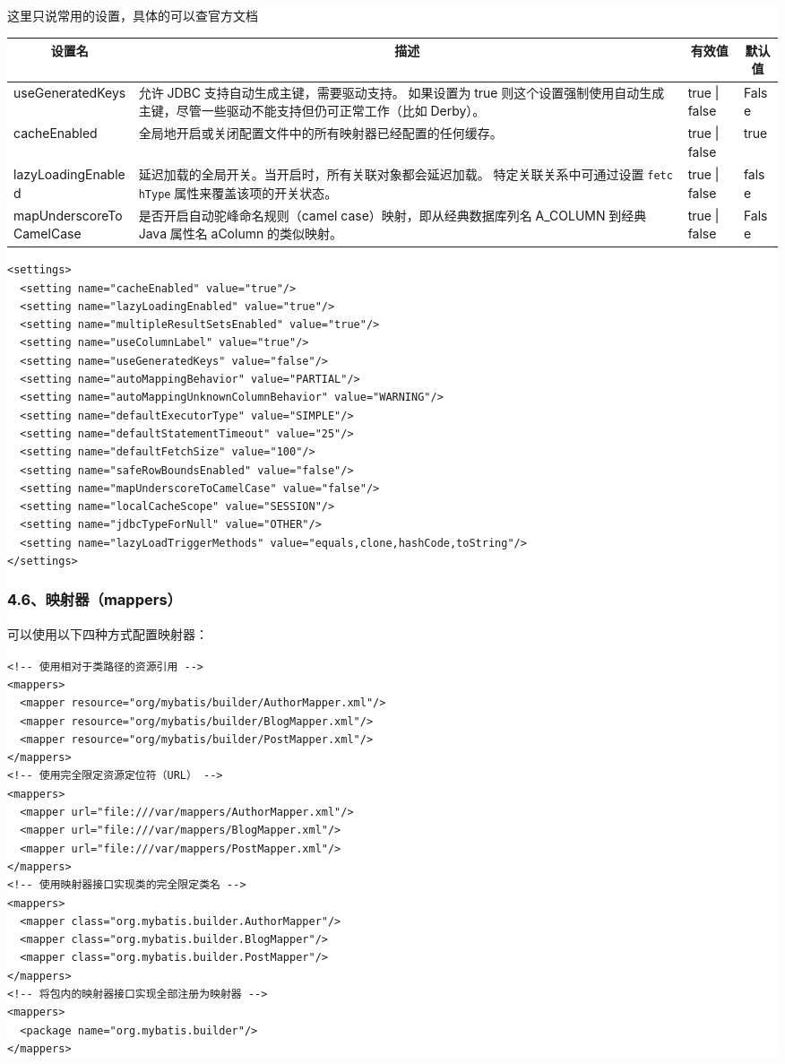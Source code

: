 这里只说常用的设置，具体的可以查官方文档

| 设置名                   | 描述                                                         | 有效值        | 默认值 |
| ------------------------ | ------------------------------------------------------------ | ------------- | ------ |
| useGeneratedKeys         | 允许 JDBC 支持自动生成主键，需要驱动支持。 如果设置为 true 则这个设置强制使用自动生成主键，尽管一些驱动不能支持但仍可正常工作（比如 Derby）。 | true \| false | False  |
| cacheEnabled             | 全局地开启或关闭配置文件中的所有映射器已经配置的任何缓存。   | true \| false | true   |
| lazyLoadingEnabled       | 延迟加载的全局开关。当开启时，所有关联对象都会延迟加载。 特定关联关系中可通过设置 `fetchType` 属性来覆盖该项的开关状态。 | true \| false | false  |
| mapUnderscoreToCamelCase | 是否开启自动驼峰命名规则（camel case）映射，即从经典数据库列名 A_COLUMN 到经典 Java 属性名 aColumn 的类似映射。 | true \| false | False  |

```
<settings>
  <setting name="cacheEnabled" value="true"/>
  <setting name="lazyLoadingEnabled" value="true"/>
  <setting name="multipleResultSetsEnabled" value="true"/>
  <setting name="useColumnLabel" value="true"/>
  <setting name="useGeneratedKeys" value="false"/>
  <setting name="autoMappingBehavior" value="PARTIAL"/>
  <setting name="autoMappingUnknownColumnBehavior" value="WARNING"/>
  <setting name="defaultExecutorType" value="SIMPLE"/>
  <setting name="defaultStatementTimeout" value="25"/>
  <setting name="defaultFetchSize" value="100"/>
  <setting name="safeRowBoundsEnabled" value="false"/>
  <setting name="mapUnderscoreToCamelCase" value="false"/>
  <setting name="localCacheScope" value="SESSION"/>
  <setting name="jdbcTypeForNull" value="OTHER"/>
  <setting name="lazyLoadTriggerMethods" value="equals,clone,hashCode,toString"/>
</settings>
```

### 4.6、映射器（mappers）

可以使用以下四种方式配置映射器：

```
<!-- 使用相对于类路径的资源引用 -->
<mappers>
  <mapper resource="org/mybatis/builder/AuthorMapper.xml"/>
  <mapper resource="org/mybatis/builder/BlogMapper.xml"/>
  <mapper resource="org/mybatis/builder/PostMapper.xml"/>
</mappers>
<!-- 使用完全限定资源定位符（URL） -->
<mappers>
  <mapper url="file:///var/mappers/AuthorMapper.xml"/>
  <mapper url="file:///var/mappers/BlogMapper.xml"/>
  <mapper url="file:///var/mappers/PostMapper.xml"/>
</mappers>
<!-- 使用映射器接口实现类的完全限定类名 -->
<mappers>
  <mapper class="org.mybatis.builder.AuthorMapper"/>
  <mapper class="org.mybatis.builder.BlogMapper"/>
  <mapper class="org.mybatis.builder.PostMapper"/>
</mappers>
<!-- 将包内的映射器接口实现全部注册为映射器 -->
<mappers>
  <package name="org.mybatis.builder"/>
</mappers>
```
